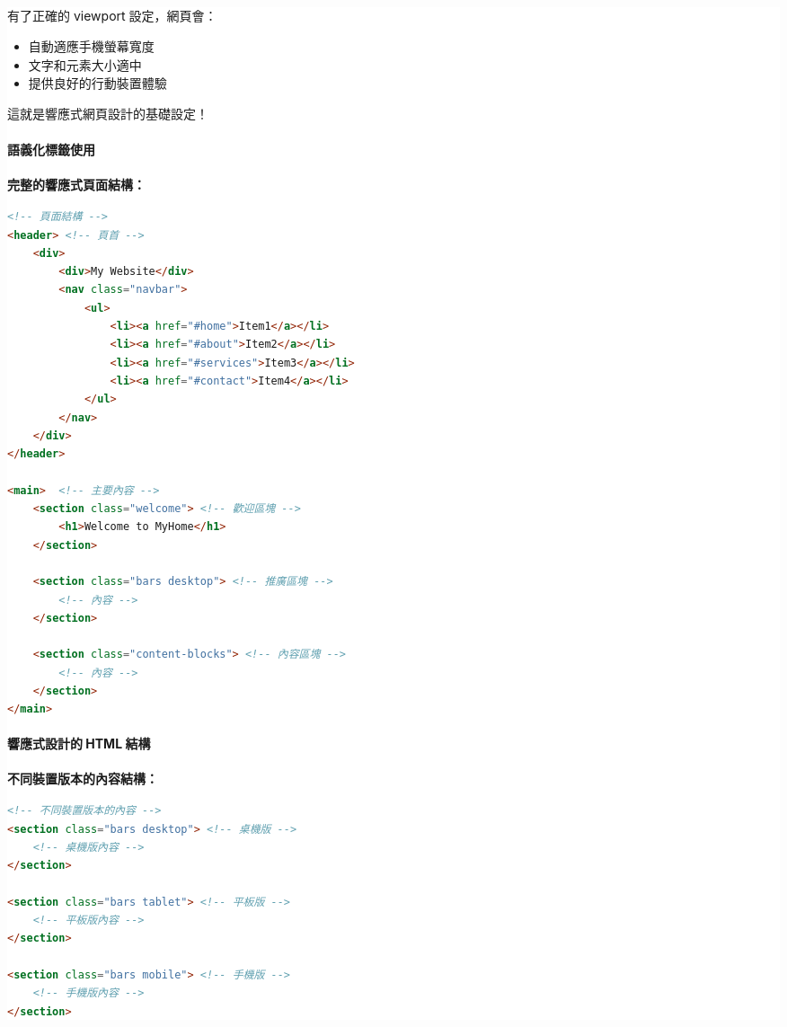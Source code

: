 有了正確的 viewport 設定，網頁會：
- 自動適應手機螢幕寬度
- 文字和元素大小適中
- 提供良好的行動裝置體驗

這就是響應式網頁設計的基礎設定！

#### 語義化標籤使用

**完整的響應式頁面結構：**
```html
<!-- 頁面結構 -->
<header> <!-- 頁首 -->
    <div> 
        <div>My Website</div>
        <nav class="navbar">                     
            <ul>
                <li><a href="#home">Item1</a></li>
                <li><a href="#about">Item2</a></li>
                <li><a href="#services">Item3</a></li>
                <li><a href="#contact">Item4</a></li>
            </ul>
        </nav>
    </div>
</header>

<main>  <!-- 主要內容 -->
    <section class="welcome"> <!-- 歡迎區塊 -->
        <h1>Welcome to MyHome</h1>
    </section>
    
    <section class="bars desktop"> <!-- 推廣區塊 -->
        <!-- 內容 -->
    </section>
    
    <section class="content-blocks"> <!-- 內容區塊 -->
        <!-- 內容 -->
    </section>
</main>
```

#### 響應式設計的 HTML 結構

**不同裝置版本的內容結構：**
```html
<!-- 不同裝置版本的內容 -->
<section class="bars desktop"> <!-- 桌機版 -->
    <!-- 桌機版內容 -->
</section>

<section class="bars tablet"> <!-- 平板版 -->
    <!-- 平板版內容 -->
</section>

<section class="bars mobile"> <!-- 手機版 -->
    <!-- 手機版內容 -->
</section>
```
